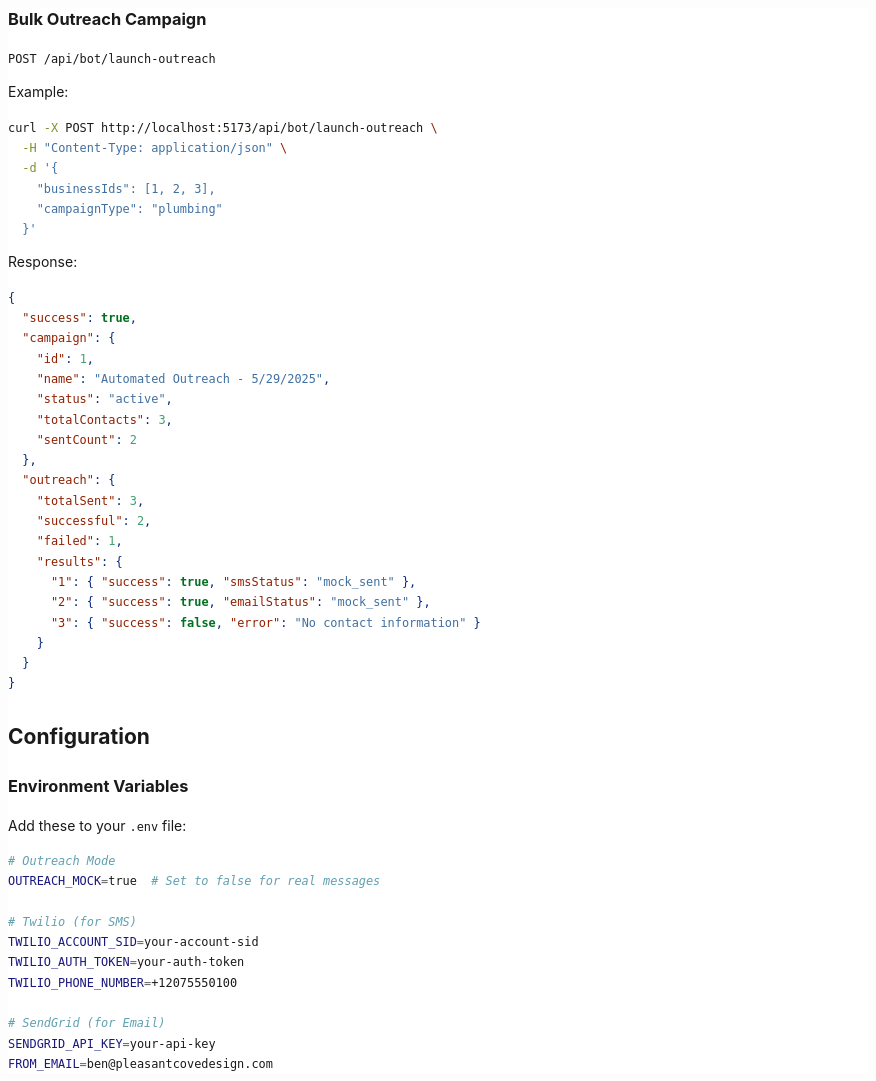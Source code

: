 ```json
```

### Bulk Outreach Campaign
```bash
POST /api/bot/launch-outreach
```

Example:
```bash
curl -X POST http://localhost:5173/api/bot/launch-outreach \
  -H "Content-Type: application/json" \
  -d '{
    "businessIds": [1, 2, 3],
    "campaignType": "plumbing"
  }'
```

Response:
```json
{
  "success": true,
  "campaign": {
    "id": 1,
    "name": "Automated Outreach - 5/29/2025",
    "status": "active",
    "totalContacts": 3,
    "sentCount": 2
  },
  "outreach": {
    "totalSent": 3,
    "successful": 2,
    "failed": 1,
    "results": {
      "1": { "success": true, "smsStatus": "mock_sent" },
      "2": { "success": true, "emailStatus": "mock_sent" },
      "3": { "success": false, "error": "No contact information" }
    }
  }
}
```

## Configuration

### Environment Variables
Add these to your `.env` file:

```bash
# Outreach Mode
OUTREACH_MOCK=true  # Set to false for real messages

# Twilio (for SMS)
TWILIO_ACCOUNT_SID=your-account-sid
TWILIO_AUTH_TOKEN=your-auth-token
TWILIO_PHONE_NUMBER=+12075550100

# SendGrid (for Email)
SENDGRID_API_KEY=your-api-key
FROM_EMAIL=ben@pleasantcovedesign.com
```
